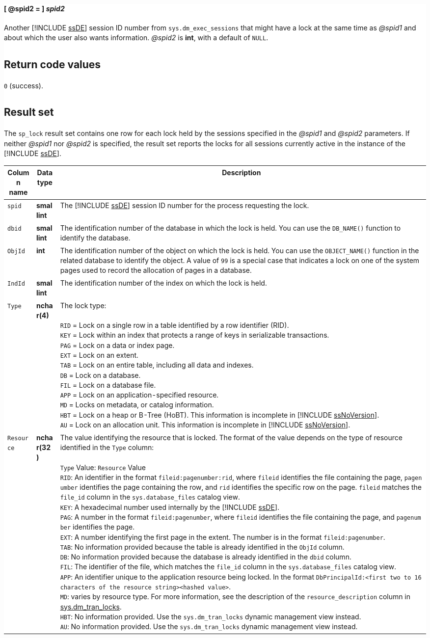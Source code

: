 #### [ @spid2 = ] *spid2*

Another [!INCLUDE [ssDE](../../includes/ssde-md.md)] session ID number from `sys.dm_exec_sessions` that might have a lock at the same time as *@spid1* and about which the user also wants information. *@spid2* is **int**, with a default of `NULL`.

## Return code values

`0` (success).

## Result set

The `sp_lock` result set contains one row for each lock held by the sessions specified in the *@spid1* and *@spid2* parameters. If neither *@spid1* nor *@spid2* is specified, the result set reports the locks for all sessions currently active in the instance of the [!INCLUDE [ssDE](../../includes/ssde-md.md)].

| Column name | Data type | Description |
| --- | --- | --- |
| `spid` | **smallint** | The [!INCLUDE [ssDE](../../includes/ssde-md.md)] session ID number for the process requesting the lock. |
| `dbid` | **smallint** | The identification number of the database in which the lock is held. You can use the `DB_NAME()` function to identify the database. |
| `ObjId` | **int** | The identification number of the object on which the lock is held. You can use the `OBJECT_NAME()` function in the related database to identify the object. A value of `99` is a special case that indicates a lock on one of the system pages used to record the allocation of pages in a database. |
| `IndId` | **smallint** | The identification number of the index on which the lock is held. |
| `Type` | **nchar(4)** | The lock type:<br /><br />`RID` = Lock on a single row in a table identified by a row identifier (RID).<br />`KEY` = Lock within an index that protects a range of keys in serializable transactions.<br />`PAG` = Lock on a data or index page.<br />`EXT` = Lock on an extent.<br />`TAB` = Lock on an entire table, including all data and indexes.<br />`DB` = Lock on a database.<br />`FIL` = Lock on a database file.<br />`APP` = Lock on an application-specified resource.<br />`MD` = Locks on metadata, or catalog information.<br />`HBT` = Lock on a heap or B-Tree (HoBT). This information is incomplete in [!INCLUDE [ssNoVersion](../../includes/ssnoversion-md.md)].<br />`AU` = Lock on an allocation unit. This information is incomplete in [!INCLUDE [ssNoVersion](../../includes/ssnoversion-md.md)]. |
| `Resource` | **nchar(32)** | The value identifying the resource that is locked. The format of the value depends on the type of resource identified in the `Type` column:<br /><br />`Type` Value: `Resource` Value<br />`RID`: An identifier in the format `fileid:pagenumber:rid`, where `fileid` identifies the file containing the page, `pagenumber` identifies the page containing the row, and `rid` identifies the specific row on the page. `fileid` matches the `file_id` column in the `sys.database_files` catalog view.<br />`KEY`: A hexadecimal number used internally by the [!INCLUDE [ssDE](../../includes/ssde-md.md)].<br />`PAG`: A number in the format `fileid:pagenumber`, where `fileid` identifies the file containing the page, and `pagenumber` identifies the page.<br />`EXT`: A number identifying the first page in the extent. The number is in the format `fileid:pagenumber`.<br />`TAB`: No information provided because the table is already identified in the `ObjId` column.<br />`DB`: No information provided because the database is already identified in the `dbid` column.<br />`FIL`: The identifier of the file, which matches the `file_id` column in the `sys.database_files` catalog view.<br />`APP`: An identifier unique to the application resource being locked. In the format `DbPrincipalId:<first two to 16 characters of the resource string><hashed value>`.<br />`MD`: varies by resource type. For more information, see the description of the `resource_description` column in [sys.dm_tran_locks](../system-dynamic-management-views/sys-dm-tran-locks-transact-sql.md).<br />`HBT`: No information provided. Use the `sys.dm_tran_locks` dynamic management view instead.<br />`AU`: No information provided. Use the `sys.dm_tran_locks` dynamic management view instead. |